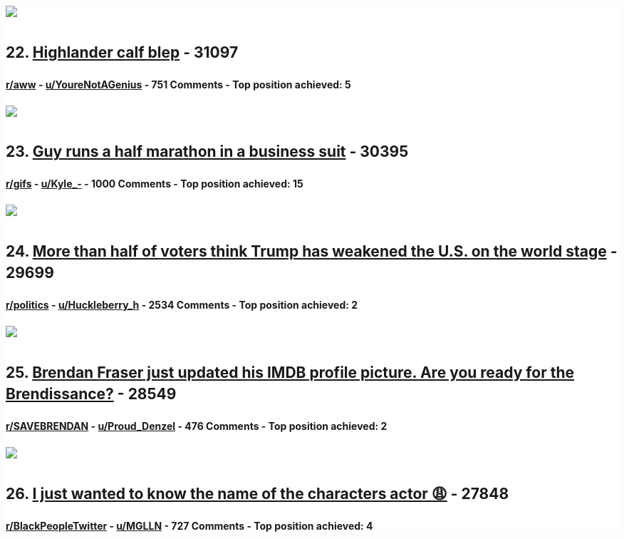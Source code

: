 <a href="https://youtu.be/ztxEHtrgTRg"><img src="https://b.thumbs.redditmedia.com/fhQF5zftMPh2o_Wp421sQOlFuz0l-XlBqEvCYg3fUxY.jpg"></img></a>

## 22. [Highlander calf blep](http://reddit.com/r/aww/comments/633gpo/highlander_calf_blep/) - 31097
#### [r/aww](http://reddit.com/r/aww) - [u/YoureNotAGenius](http://reddit.com/u/YoureNotAGenius) - 751 Comments - Top position achieved: 5

<a href="http://imgur.com/WE9XD3M"><img src="https://b.thumbs.redditmedia.com/n8tUryOHykBkMfmv0uk9phFphgYNPFDuKtUpzCALzjI.jpg"></img></a>

## 23. [Guy runs a half marathon in a business suit](http://reddit.com/r/gifs/comments/638ts9/guy_runs_a_half_marathon_in_a_business_suit/) - 30395
#### [r/gifs](http://reddit.com/r/gifs) - [u/Kyle_-](http://reddit.com/u/Kyle_-) - 1000 Comments - Top position achieved: 15

<a href="https://i.redd.it/e3f3lv38xdpy.gif"><img src="https://b.thumbs.redditmedia.com/-4ettJC-HRF5qRVSfaWVSY-WPcYCYhtiCfIAOYogwpM.jpg"></img></a>

## 24. [More than half of voters think Trump has weakened the U.S. on the world stage](http://reddit.com/r/politics/comments/635y8o/more_than_half_of_voters_think_trump_has_weakened/) - 29699
#### [r/politics](http://reddit.com/r/politics) - [u/Huckleberry_h](http://reddit.com/u/Huckleberry_h) - 2534 Comments - Top position achieved: 2

<a href="http://www.star-telegram.com/news/politics-government/article142059849.html"><img src="https://a.thumbs.redditmedia.com/Gw2qWTjnrOmNdTgIsl8bq0ubVmw3OAIGLfuBg44Q7v0.jpg"></img></a>

## 25. [Brendan Fraser just updated his IMDB profile picture. Are you ready for the Brendissance?](http://reddit.com/r/SAVEBRENDAN/comments/6390bo/brendan_fraser_just_updated_his_imdb_profile/) - 28549
#### [r/SAVEBRENDAN](http://reddit.com/r/SAVEBRENDAN) - [u/Proud_Denzel](http://reddit.com/u/Proud_Denzel) - 476 Comments - Top position achieved: 2

<a href="http://i.imgur.com/F7TG1Ca.jpg"><img src="https://b.thumbs.redditmedia.com/cHOomekkV037ilKKLI68vgJ9zgj-V8jbH2N9HjC2yLk.jpg"></img></a>

## 26. [I just wanted to know the name of the characters actor 😩](http://reddit.com/r/BlackPeopleTwitter/comments/6373w2/i_just_wanted_to_know_the_name_of_the_characters/) - 27848
#### [r/BlackPeopleTwitter](http://reddit.com/r/BlackPeopleTwitter) - [u/MGLLN](http://reddit.com/u/MGLLN) - 727 Comments - Top position achieved: 4
